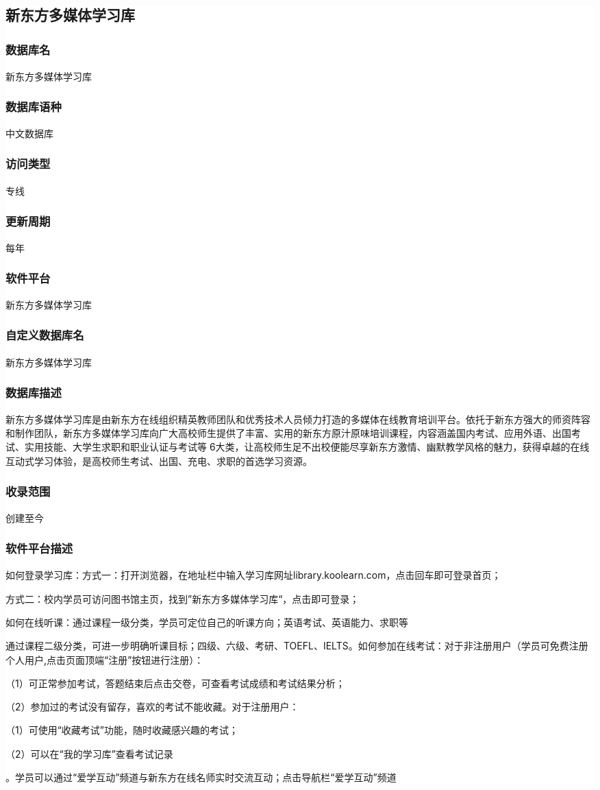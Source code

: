 ## 新东方多媒体学习库

### 数据库名

新东方多媒体学习库

### 数据库语种

中文数据库

### 访问类型

专线

### 更新周期

每年

### 软件平台

新东方多媒体学习库

### 自定义数据库名

新东方多媒体学习库

### 数据库描述

新东方多媒体学习库是由新东方在线组织精英教师团队和优秀技术人员倾力打造的多媒体在线教育培训平台。依托于新东方强大的师资阵容和制作团队，新东方多媒体学习库向广大高校师生提供了丰富、实用的新东方原汁原味培训课程，内容涵盖国内考试、应用外语、出国考试、实用技能、大学生求职和职业认证与考试等 6大类，让高校师生足不出校便能尽享新东方激情、幽默教学风格的魅力，获得卓越的在线互动式学习体验，是高校师生考试、出国、充电、求职的首选学习资源。

### 收录范围

创建至今

### 软件平台描述

如何登录学习库：方式一：打开浏览器，在地址栏中输入学习库网址library.koolearn.com，点击回车即可登录首页；

方式二：校内学员可访问图书馆主页，找到”新东方多媒体学习库“，点击即可登录；

如何在线听课：通过课程一级分类，学员可定位自己的听课方向；英语考试、英语能力、求职等

通过课程二级分类，可进一步明确听课目标；四级、六级、考研、TOEFL、IELTS。如何参加在线考试：对于非注册用户（学员可免费注册个人用户,点击页面顶端“注册”按钮进行注册）：

（1）可正常参加考试，答题结束后点击交卷，可查看考试成绩和考试结果分析；

（2）参加过的考试没有留存，喜欢的考试不能收藏。对于注册用户：

（1）可使用“收藏考试”功能，随时收藏感兴趣的考试；

（2）可以在“我的学习库”查看考试记录

。学员可以通过“爱学互动”频道与新东方在线名师实时交流互动；点击导航栏“爱学互动”频道
